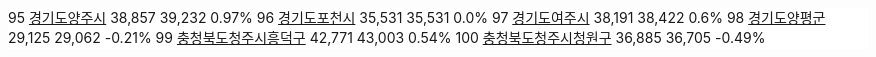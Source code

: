   <tr class="item">
    <td>95</td>
    <td><a href="/apt/경기도양주시">경기도양주시</a></td>
    <td>38,857</td>
    <td>39,232</td>
    <td>0.97%</td>
  </tr>

  <tr class="item">
    <td>96</td>
    <td><a href="/apt/경기도포천시">경기도포천시</a></td>
    <td>35,531</td>
    <td>35,531</td>
    <td>0.0%</td>
  </tr>

  <tr class="item">
    <td>97</td>
    <td><a href="/apt/경기도여주시">경기도여주시</a></td>
    <td>38,191</td>
    <td>38,422</td>
    <td>0.6%</td>
  </tr>

  <tr class="item">
    <td>98</td>
    <td><a href="/apt/경기도양평군">경기도양평군</a></td>
    <td>29,125</td>
    <td>29,062</td>
    <td>-0.21%</td>
  </tr>

  <tr class="item">
    <td>99</td>
    <td><a href="/apt/충청북도청주시흥덕구">충청북도청주시흥덕구</a></td>
    <td>42,771</td>
    <td>43,003</td>
    <td>0.54%</td>
  </tr>

  <tr class="item">
    <td>100</td>
    <td><a href="/apt/충청북도청주시청원구">충청북도청주시청원구</a></td>
    <td>36,885</td>
    <td>36,705</td>
    <td>-0.49%</td>
  </tr>

  <tr>
    <td colspan="5">
      <script async src="https://pagead2.googlesyndication.com/pagead/js/adsbygoogle.js?client=ca-pub-3485438051770037"
          crossorigin="anonymous"></script>
      <ins class="adsbygoogle"
          style="display:block; text-align:center;"
          data-ad-layout="in-article"
          data-ad-format="fluid"
          data-ad-client="ca-pub-3485438051770037"
          data-ad-slot="2046582130"></ins>
      <script>
          (adsbygoogle = window.adsbygoogle || []).push({});
      </script>
    </td>
  </tr>            
            